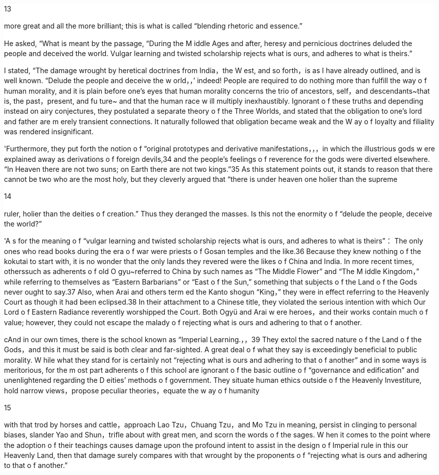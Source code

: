 13

more great and all the more brilliant; this is what is called “blending rhetoric and  essence.” 

He asked, “What is meant by the passage, “During the M iddle Ages and after,  heresy and pernicious doctrines deluded the people and deceived the world. Vulgar  learning and twisted scholarship rejects what is ours, and adheres to what is theirs.” 

I stated, “The damage wrought by heretical doctrines from India，the W est, and so  forth，is as I have already outlined, and is well known. “Delude the people and deceive  the w orld，，’ indeed! People are required to do nothing more than fulfill the way o f human  morality, and it is plain before one’s eyes that human morality concerns the trio of  ancestors, self，and descendants~that is, the past，present, and fu ture~ and that the  human race w ill multiply inexhaustibly. Ignorant o f these truths and depending instead  on airy conjectures, they postulated a separate theory o f the Three Worlds, and stated that  the obligation to one’s lord and father are m erely transient connections. It naturally  followed that obligation became weak and the W ay o f loyalty and filiality was rendered  insignificant. 

'Furthermore, they put forth the notion o f “original prototypes and derivative  manifestations，，，in which the illustrious gods w ere explained away as derivations o f  foreign devils,34 and the people’s feelings o f reverence for the gods were diverted  elsewhere. “In Heaven there are not two suns; on Earth there are not two kings.”35 As  this statement points out, it stands to reason that there cannot be two who are the most  holy, but they cleverly argued that “there is under heaven one holier than the supreme 

14

ruler, holier than the deities o f creation.” Thus they deranged the masses. Is this not the  enormity o f “delude the people, deceive the world?” 

'A s for the meaning o f “vulgar learning and twisted scholarship rejects what is  ours, and adheres to what is theirs”： The only ones who read books during the era o f war  were priests o f Gosan temples and the like.36 Because they knew nothing o f the kokutai to start with, it is no wonder that the only lands they revered were the likes o f China and  India. In more recent times, otherssuch as adherents o f old O gyu~referred to China  by such names as “The Middle Flower” and “The M iddle Kingdom，” while referring to  themselves as “Eastern Barbarians” or “East o f the Sun,” something that subjects o f the  Land o f the Gods never ought to say.37 Also, when Arai and others term ed the Kanto  shogun “King，” they were in effect referring to the Heavenly Court as though it had been  eclipsed.38 In their attachment to a Chinese title, they violated the serious intention with  which Our Lord o f Eastern Radiance reverently worshipped the Court. Both Ogyü and  Arai w ere heroes，and their works contain much o f value; however, they could not escape  the malady o f rejecting what is ours and adhering to that o f another. 

cAnd in our own times, there is the school known as “Imperial Learning.，，39 They  extol the sacred nature o f the Land o f the Gods，and this it must be said is both clear and  far-sighted. A great deal o f what they say is exceedingly beneficial to public morality.  W hile what they stand for is certainly not “rejecting what is ours and adhering to that o f  another” and in some ways is meritorious, for the m ost part adherents o f this school are  ignorant o f the basic outline o f “governance and edification” and unenlightened regarding  the D eities’ methods o f government. They situate human ethics outside o f the Heavenly  Investiture, hold narrow views，propose peculiar theories，equate the w ay o f humanity 

15

with that trod by horses and cattle，approach Lao Tzu，Chuang Tzu，and Mo Tzu in  meaning, persist in clinging to personal biases, slander Yao and Shun，trifle about with  great men, and scorn the words o f the sages. W hen it comes to the point where the  adoption o f their teachings causes damage upon the profound intent to assist in the design  o f Imperial rule in this our Heavenly Land, then that damage surely compares with that  wrought by the proponents o f “rejecting what is ours and adhering to that o f another.” 
